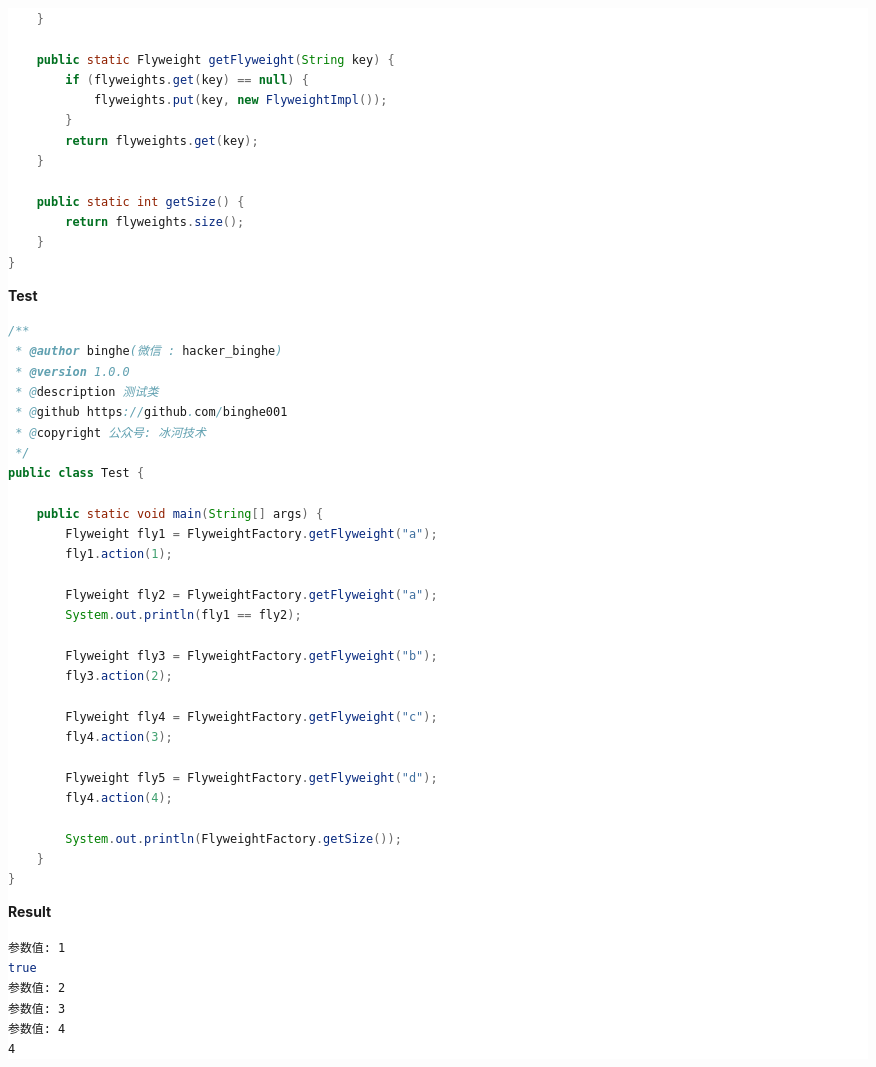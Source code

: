 ```java
    }

    public static Flyweight getFlyweight(String key) {
        if (flyweights.get(key) == null) {
            flyweights.put(key, new FlyweightImpl());
        }
        return flyweights.get(key);
    }

    public static int getSize() {
        return flyweights.size();
    }
}
```

**Test**

```java
/**
 * @author binghe(微信 : hacker_binghe)
 * @version 1.0.0
 * @description 测试类
 * @github https://github.com/binghe001
 * @copyright 公众号: 冰河技术
 */
public class Test {

    public static void main(String[] args) {
        Flyweight fly1 = FlyweightFactory.getFlyweight("a");
        fly1.action(1);

        Flyweight fly2 = FlyweightFactory.getFlyweight("a");
        System.out.println(fly1 == fly2);

        Flyweight fly3 = FlyweightFactory.getFlyweight("b");
        fly3.action(2);

        Flyweight fly4 = FlyweightFactory.getFlyweight("c");
        fly4.action(3);

        Flyweight fly5 = FlyweightFactory.getFlyweight("d");
        fly4.action(4);

        System.out.println(FlyweightFactory.getSize());
    }
}
```

**Result**

```bash
参数值: 1
true
参数值: 2
参数值: 3
参数值: 4
4
```
